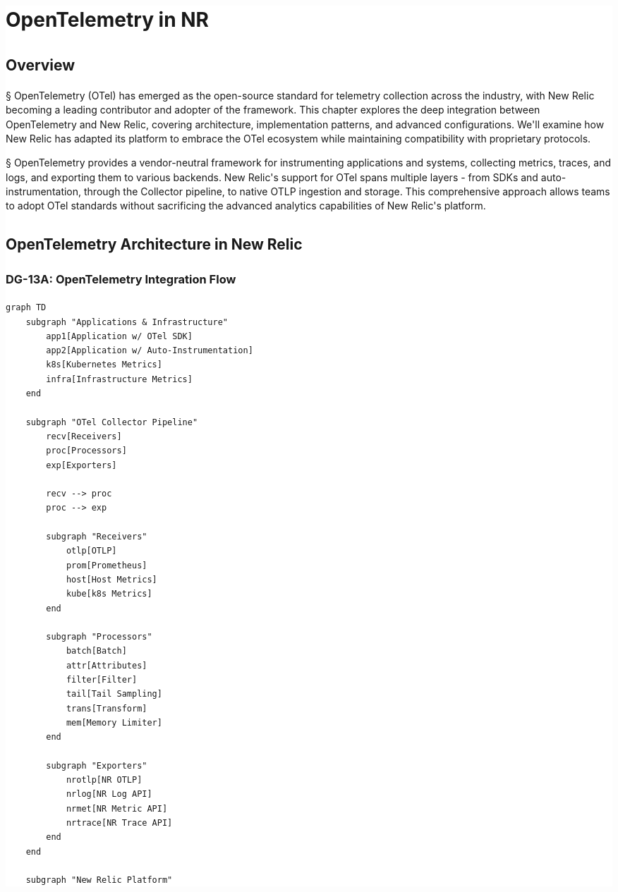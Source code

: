 # OpenTelemetry in NR

## Overview

§ OpenTelemetry (OTel) has emerged as the open-source standard for telemetry collection across the industry, with New Relic becoming a leading contributor and adopter of the framework. This chapter explores the deep integration between OpenTelemetry and New Relic, covering architecture, implementation patterns, and advanced configurations. We'll examine how New Relic has adapted its platform to embrace the OTel ecosystem while maintaining compatibility with proprietary protocols.

§ OpenTelemetry provides a vendor-neutral framework for instrumenting applications and systems, collecting metrics, traces, and logs, and exporting them to various backends. New Relic's support for OTel spans multiple layers - from SDKs and auto-instrumentation, through the Collector pipeline, to native OTLP ingestion and storage. This comprehensive approach allows teams to adopt OTel standards without sacrificing the advanced analytics capabilities of New Relic's platform.

## OpenTelemetry Architecture in New Relic

### DG-13A: OpenTelemetry Integration Flow

```mermaid
graph TD
    subgraph "Applications & Infrastructure"
        app1[Application w/ OTel SDK]
        app2[Application w/ Auto-Instrumentation]
        k8s[Kubernetes Metrics]
        infra[Infrastructure Metrics]
    end
    
    subgraph "OTel Collector Pipeline"
        recv[Receivers]
        proc[Processors]
        exp[Exporters]
        
        recv --> proc
        proc --> exp
        
        subgraph "Receivers"
            otlp[OTLP]
            prom[Prometheus]
            host[Host Metrics]
            kube[k8s Metrics]
        end
        
        subgraph "Processors"
            batch[Batch]
            attr[Attributes]
            filter[Filter]
            tail[Tail Sampling]
            trans[Transform]
            mem[Memory Limiter]
        end
        
        subgraph "Exporters"
            nrotlp[NR OTLP]
            nrlog[NR Log API]
            nrmet[NR Metric API]
            nrtrace[NR Trace API]
        end
    end
    
    subgraph "New Relic Platform"
```